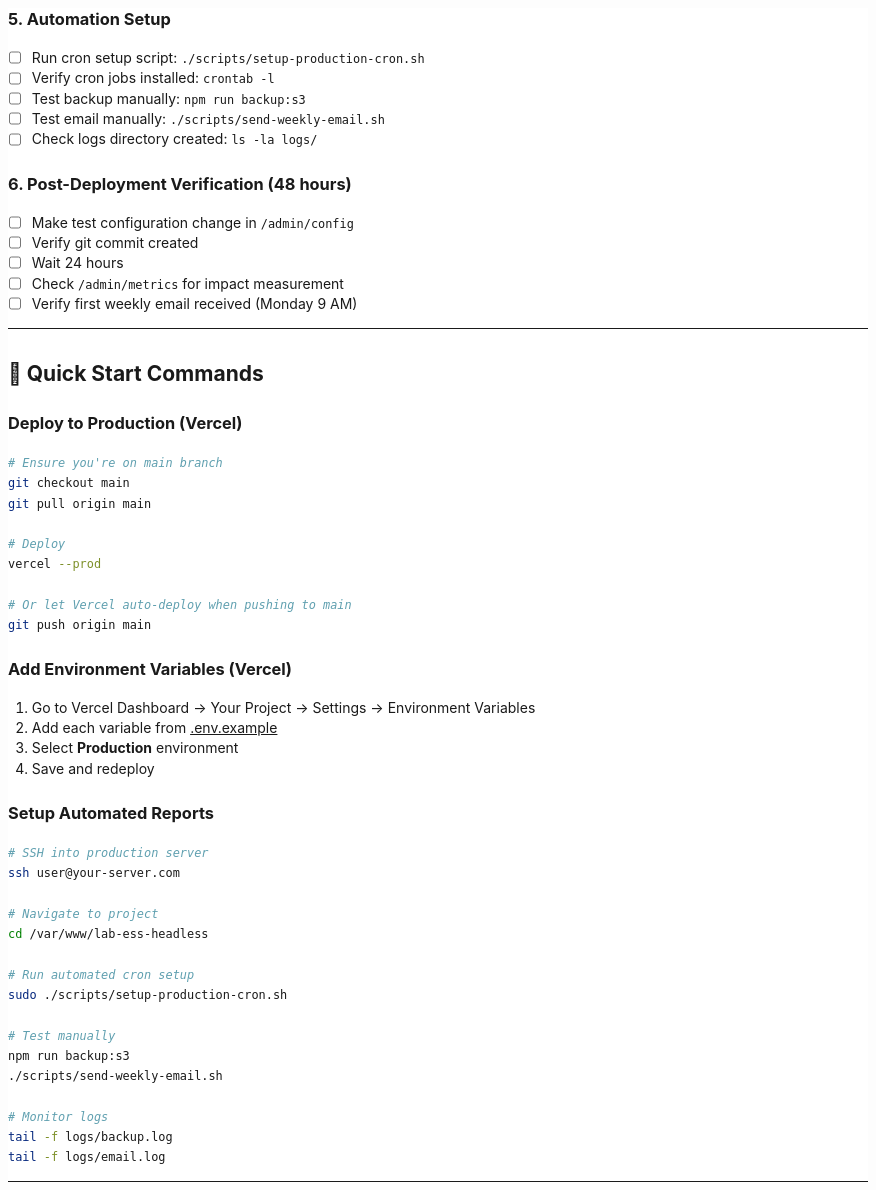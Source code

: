 ### 5. Automation Setup
- [ ] Run cron setup script: `./scripts/setup-production-cron.sh`
- [ ] Verify cron jobs installed: `crontab -l`
- [ ] Test backup manually: `npm run backup:s3`
- [ ] Test email manually: `./scripts/send-weekly-email.sh`
- [ ] Check logs directory created: `ls -la logs/`

### 6. Post-Deployment Verification (48 hours)
- [ ] Make test configuration change in `/admin/config`
- [ ] Verify git commit created
- [ ] Wait 24 hours
- [ ] Check `/admin/metrics` for impact measurement
- [ ] Verify first weekly email received (Monday 9 AM)

---

## 🎯 Quick Start Commands

### Deploy to Production (Vercel)
```bash
# Ensure you're on main branch
git checkout main
git pull origin main

# Deploy
vercel --prod

# Or let Vercel auto-deploy when pushing to main
git push origin main
```

### Add Environment Variables (Vercel)
1. Go to Vercel Dashboard → Your Project → Settings → Environment Variables
2. Add each variable from [.env.example](.env.example)
3. Select **Production** environment
4. Save and redeploy

### Setup Automated Reports
```bash
# SSH into production server
ssh user@your-server.com

# Navigate to project
cd /var/www/lab-ess-headless

# Run automated cron setup
sudo ./scripts/setup-production-cron.sh

# Test manually
npm run backup:s3
./scripts/send-weekly-email.sh

# Monitor logs
tail -f logs/backup.log
tail -f logs/email.log
```

---